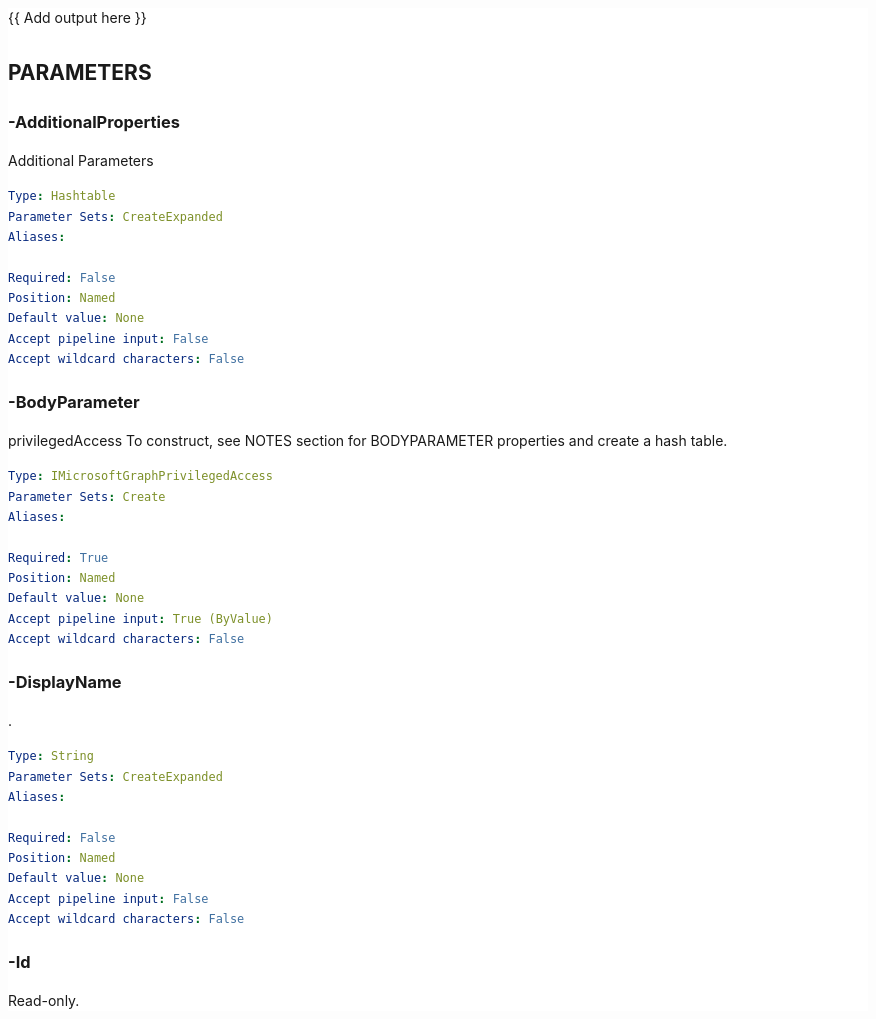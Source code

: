 {{ Add output here }}

## PARAMETERS

### -AdditionalProperties
Additional Parameters

```yaml
Type: Hashtable
Parameter Sets: CreateExpanded
Aliases:

Required: False
Position: Named
Default value: None
Accept pipeline input: False
Accept wildcard characters: False
```

### -BodyParameter
privilegedAccess
To construct, see NOTES section for BODYPARAMETER properties and create a hash table.

```yaml
Type: IMicrosoftGraphPrivilegedAccess
Parameter Sets: Create
Aliases:

Required: True
Position: Named
Default value: None
Accept pipeline input: True (ByValue)
Accept wildcard characters: False
```

### -DisplayName
.

```yaml
Type: String
Parameter Sets: CreateExpanded
Aliases:

Required: False
Position: Named
Default value: None
Accept pipeline input: False
Accept wildcard characters: False
```

### -Id
Read-only.

